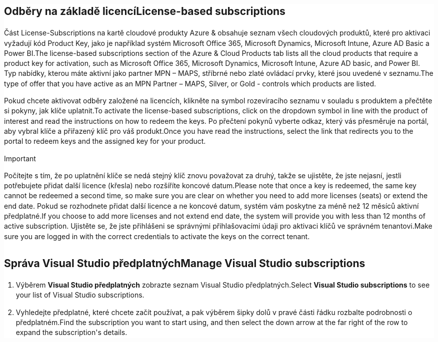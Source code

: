 ## <a name="license-based-subscriptions"></a><span data-ttu-id="c435c-151">Odběry na základě licencí</span><span class="sxs-lookup"><span data-stu-id="c435c-151">License-based subscriptions</span></span>

<span data-ttu-id="c435c-152">Část License-Subscriptions na kartě cloudové produkty Azure & obsahuje seznam všech cloudových produktů, které pro aktivaci vyžadují kód Product Key, jako je například systém Microsoft Office 365, Microsoft Dynamics, Microsoft Intune, Azure AD Basic a Power BI.</span><span class="sxs-lookup"><span data-stu-id="c435c-152">The license-based subscriptions section of the Azure & Cloud Products tab lists all the cloud products that require a product key for activation, such as Microsoft Office 365, Microsoft Dynamics, Microsoft Intune, Azure AD basic, and Power BI.</span></span> <span data-ttu-id="c435c-153">Typ nabídky, kterou máte aktivní jako partner MPN – MAPS, stříbrné nebo zlaté ovládací prvky, které jsou uvedené v seznamu.</span><span class="sxs-lookup"><span data-stu-id="c435c-153">The type of offer that you have active as an MPN Partner – MAPS, Silver, or Gold - controls which products are listed.</span></span>

<span data-ttu-id="c435c-154">Pokud chcete aktivovat odběry založené na licencích, klikněte na symbol rozevíracího seznamu v souladu s produktem a přečtěte si pokyny, jak klíče uplatnit.</span><span class="sxs-lookup"><span data-stu-id="c435c-154">To activate the license-based subscriptions, click on the dropdown symbol in line with the product of interest and read the instructions on how to redeem the keys.</span></span> <span data-ttu-id="c435c-155">Po přečtení pokynů vyberte odkaz, který vás přesměruje na portál, aby vybral klíče a přiřazený klíč pro váš produkt.</span><span class="sxs-lookup"><span data-stu-id="c435c-155">Once you have read the instructions, select the link that redirects you to the portal to redeem keys and the assigned key for your product.</span></span>

>[!IMPORTANT]
><span data-ttu-id="c435c-156">Počítejte s tím, že po uplatnění klíče se nedá stejný klíč znovu považovat za druhý, takže se ujistěte, že jste nejasní, jestli potřebujete přidat další licence (křesla) nebo rozšíříte koncové datum.</span><span class="sxs-lookup"><span data-stu-id="c435c-156">Please note that once a key is redeemed, the same key cannot be redeemed a second time, so make sure you are clear on whether you need to add more licenses (seats) or extend the end date.</span></span> <span data-ttu-id="c435c-157">Pokud se rozhodnete přidat další licence a ne koncové datum, systém vám poskytne za méně než 12 měsíců aktivní předplatné.</span><span class="sxs-lookup"><span data-stu-id="c435c-157">If you choose to add more licenses and not extend end date, the system will provide you with less than 12 months of active subscription.</span></span> <span data-ttu-id="c435c-158">Ujistěte se, že jste přihlášeni se správnými přihlašovacími údaji pro aktivaci klíčů ve správném tenantovi.</span><span class="sxs-lookup"><span data-stu-id="c435c-158">Make sure you are logged in with the correct credentials to activate the keys on the correct tenant.</span></span>

## <a name="manage-visual-studio-subscriptions"></a><span data-ttu-id="c435c-159">Správa Visual Studio předplatných</span><span class="sxs-lookup"><span data-stu-id="c435c-159">Manage Visual Studio subscriptions</span></span>

1. <span data-ttu-id="c435c-160">Výběrem **Visual Studio předplatných** zobrazte seznam Visual Studio předplatných.</span><span class="sxs-lookup"><span data-stu-id="c435c-160">Select **Visual Studio subscriptions** to see your list of Visual Studio subscriptions.</span></span>

2. <span data-ttu-id="c435c-161">Vyhledejte předplatné, které chcete začít používat, a pak výběrem šipky dolů v pravé části řádku rozbalte podrobnosti o předplatném.</span><span class="sxs-lookup"><span data-stu-id="c435c-161">Find the subscription you want to start using, and then select the down arrow at the far right of the row to expand the subscription's details.</span></span>
